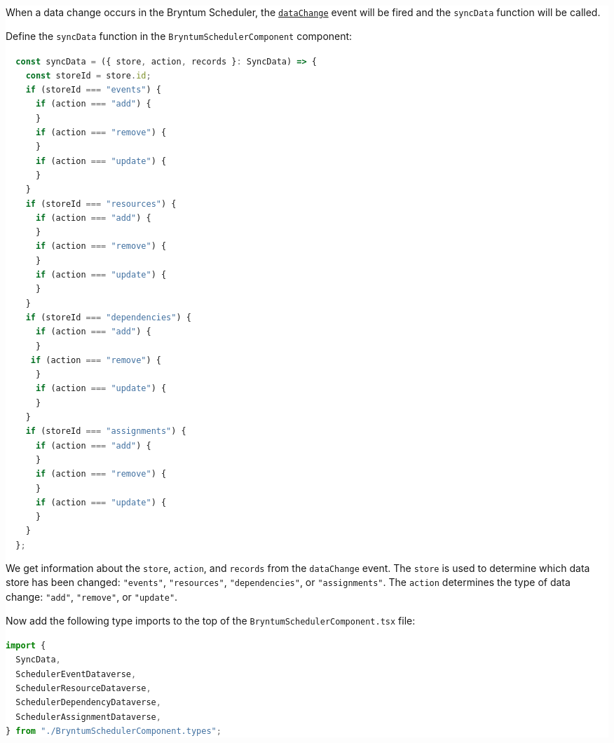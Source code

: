 When a data change occurs in the Bryntum Scheduler, the [`dataChange`](https://www.bryntum.com/products/scheduler/docs/api/Grid/view/GridBase#event-dataChange) event will be fired and the `syncData` function will be called.

Define the `syncData` function in the `BryntumSchedulerComponent` component:

```ts
  const syncData = ({ store, action, records }: SyncData) => {
    const storeId = store.id;
    if (storeId === "events") {
      if (action === "add") {
      }
      if (action === "remove") {
      }
      if (action === "update") {
      }
    }
    if (storeId === "resources") {
      if (action === "add") {
      }
      if (action === "remove") {
      }
      if (action === "update") {
      }
    }
    if (storeId === "dependencies") {
      if (action === "add") {
      }
     if (action === "remove") {
      }
      if (action === "update") {
      }
    }
    if (storeId === "assignments") {
      if (action === "add") {
      }
      if (action === "remove") {
      }
      if (action === "update") {
      }
    }
  };
```

We get information about the `store`, `action`, and `records` from the `dataChange` event. The `store` is used to determine which data store has been changed: `"events"`, `"resources"`, `"dependencies"`, or `"assignments"`. The `action` determines the type of data change: `"add"`, `"remove"`, or `"update"`.
	
Now add the following type imports to the top of the `BryntumSchedulerComponent.tsx` file:
	 
```ts
import {
  SyncData,
  SchedulerEventDataverse,
  SchedulerResourceDataverse,
  SchedulerDependencyDataverse,
  SchedulerAssignmentDataverse,
} from "./BryntumSchedulerComponent.types";
```
